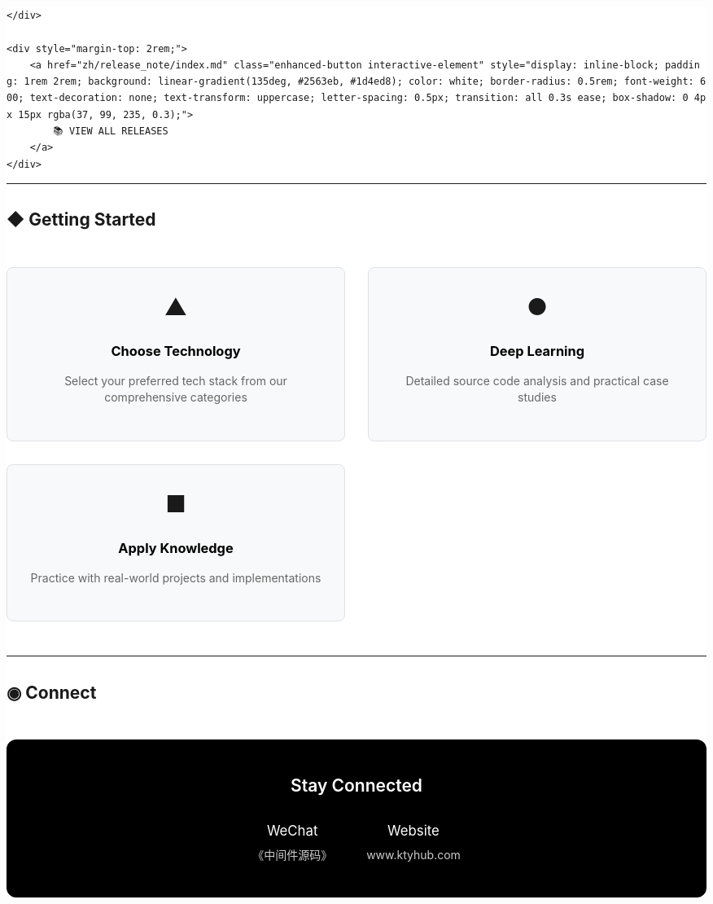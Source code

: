     </div>

    <div style="margin-top: 2rem;">
        <a href="zh/release_note/index.md" class="enhanced-button interactive-element" style="display: inline-block; padding: 1rem 2rem; background: linear-gradient(135deg, #2563eb, #1d4ed8); color: white; border-radius: 0.5rem; font-weight: 600; text-decoration: none; text-transform: uppercase; letter-spacing: 0.5px; transition: all 0.3s ease; box-shadow: 0 4px 15px rgba(37, 99, 235, 0.3);">
            📚 VIEW ALL RELEASES
        </a>
    </div>
</div>

---

## ◆ Getting Started

<div style="display: grid; grid-template-columns: repeat(auto-fit, minmax(300px, 1fr)); gap: 2rem; margin: 3rem 0;">

<div style="background: #f8f9fa; border: 1px solid #dee2e6; border-radius: 8px; padding: 2rem; text-align: center;">
  <div style="font-size: 2rem; margin-bottom: 1rem;">▲</div>
  <h3 style="color: #000000; margin-bottom: 1rem;">Choose Technology</h3>
  <p style="color: #666666;">Select your preferred tech stack from our comprehensive categories</p>
</div>

<div style="background: #f8f9fa; border: 1px solid #dee2e6; border-radius: 8px; padding: 2rem; text-align: center;">
  <div style="font-size: 2rem; margin-bottom: 1rem;">●</div>
  <h3 style="color: #000000; margin-bottom: 1rem;">Deep Learning</h3>
  <p style="color: #666666;">Detailed source code analysis and practical case studies</p>
</div>

<div style="background: #f8f9fa; border: 1px solid #dee2e6; border-radius: 8px; padding: 2rem; text-align: center;">
  <div style="font-size: 2rem; margin-bottom: 1rem;">■</div>
  <h3 style="color: #000000; margin-bottom: 1rem;">Apply Knowledge</h3>
  <p style="color: #666666;">Practice with real-world projects and implementations</p>
</div>

</div>

---

## ◉ Connect

<div style="text-align: center; background: #000000; color: #ffffff; padding: 3rem; border-radius: 12px; margin: 3rem 0;">

<div style="font-size: 1.5rem; margin-bottom: 2rem; font-weight: 600;">
  Stay Connected
</div>

<div style="display: flex; justify-content: center; gap: 3rem; flex-wrap: wrap;">
  <div style="text-align: center;">
    <div style="font-size: 1.2rem; margin-bottom: 0.5rem;">WeChat</div>
    <div style="color: #cccccc;">《中间件源码》</div>
  </div>
  <div style="text-align: center;">
    <div style="font-size: 1.2rem; margin-bottom: 0.5rem;">Website</div>
    <a href="https://www.ktyhub.com" style="color: #cccccc; text-decoration: none;">www.ktyhub.com</a>
  </div>
</div>
